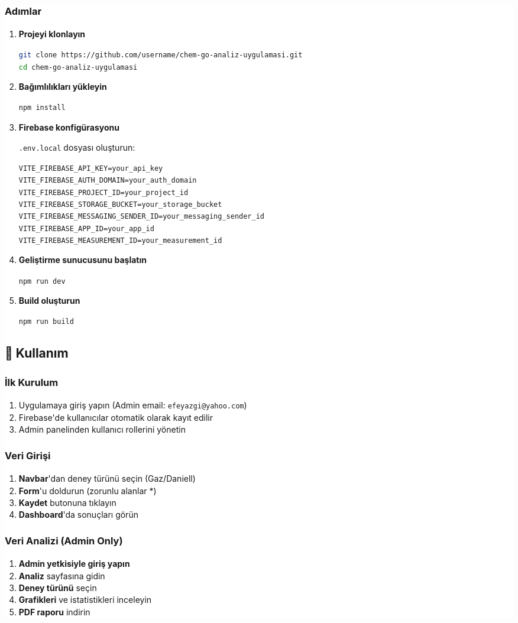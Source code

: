 ### Adımlar

1. **Projeyi klonlayın**
   ```bash
   git clone https://github.com/username/chem-go-analiz-uygulamasi.git
   cd chem-go-analiz-uygulamasi
   ```

2. **Bağımlılıkları yükleyin**
   ```bash
   npm install
   ```

3. **Firebase konfigürasyonu**
   
   `.env.local` dosyası oluşturun:
   ```env
   VITE_FIREBASE_API_KEY=your_api_key
   VITE_FIREBASE_AUTH_DOMAIN=your_auth_domain
   VITE_FIREBASE_PROJECT_ID=your_project_id
   VITE_FIREBASE_STORAGE_BUCKET=your_storage_bucket
   VITE_FIREBASE_MESSAGING_SENDER_ID=your_messaging_sender_id
   VITE_FIREBASE_APP_ID=your_app_id
   VITE_FIREBASE_MEASUREMENT_ID=your_measurement_id
   ```

4. **Geliştirme sunucusunu başlatın**
   ```bash
   npm run dev
   ```

5. **Build oluşturun**
   ```bash
   npm run build
   ```

## 🎯 Kullanım

### İlk Kurulum
1. Uygulamaya giriş yapın (Admin email: `efeyazgi@yahoo.com`)
2. Firebase'de kullanıcılar otomatik olarak kayıt edilir
3. Admin panelinden kullanıcı rollerini yönetin

### Veri Girişi
1. **Navbar**'dan deney türünü seçin (Gaz/Daniell)
2. **Form**'u doldurun (zorunlu alanlar *)
3. **Kaydet** butonuna tıklayın
4. **Dashboard**'da sonuçları görün

### Veri Analizi (Admin Only)
1. **Admin yetkisiyle giriş yapın**
2. **Analiz** sayfasına gidin
3. **Deney türünü** seçin
4. **Grafikleri** ve istatistikleri inceleyin
5. **PDF raporu** indirin
